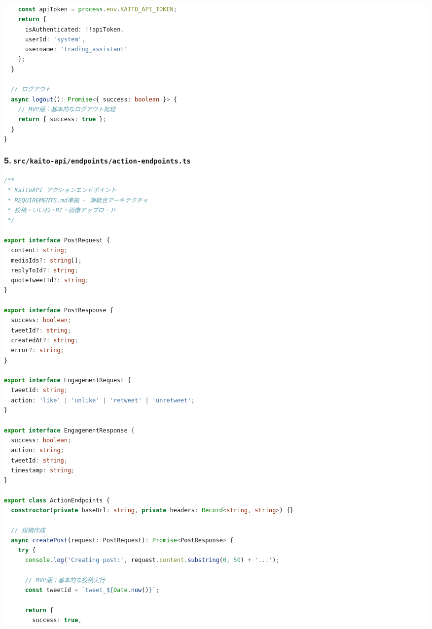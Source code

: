 ```typescript
    const apiToken = process.env.KAITO_API_TOKEN;
    return {
      isAuthenticated: !!apiToken,
      userId: 'system',
      username: 'trading_assistant'
    };
  }

  // ログアウト
  async logout(): Promise<{ success: boolean }> {
    // MVP版：基本的なログアウト処理
    return { success: true };
  }
}
```

### 5. `src/kaito-api/endpoints/action-endpoints.ts`
```typescript
/**
 * KaitoAPI アクションエンドポイント
 * REQUIREMENTS.md準拠 - 疎結合アーキテクチャ
 * 投稿・いいね・RT・画像アップロード
 */

export interface PostRequest {
  content: string;
  mediaIds?: string[];
  replyToId?: string;
  quoteTweetId?: string;
}

export interface PostResponse {
  success: boolean;
  tweetId?: string;
  createdAt?: string;
  error?: string;
}

export interface EngagementRequest {
  tweetId: string;
  action: 'like' | 'unlike' | 'retweet' | 'unretweet';
}

export interface EngagementResponse {
  success: boolean;
  action: string;
  tweetId: string;
  timestamp: string;
}

export class ActionEndpoints {
  constructor(private baseUrl: string, private headers: Record<string, string>) {}

  // 投稿作成
  async createPost(request: PostRequest): Promise<PostResponse> {
    try {
      console.log('Creating post:', request.content.substring(0, 50) + '...');
      
      // MVP版：基本的な投稿実行
      const tweetId = `tweet_${Date.now()}`;
      
      return {
        success: true,
```